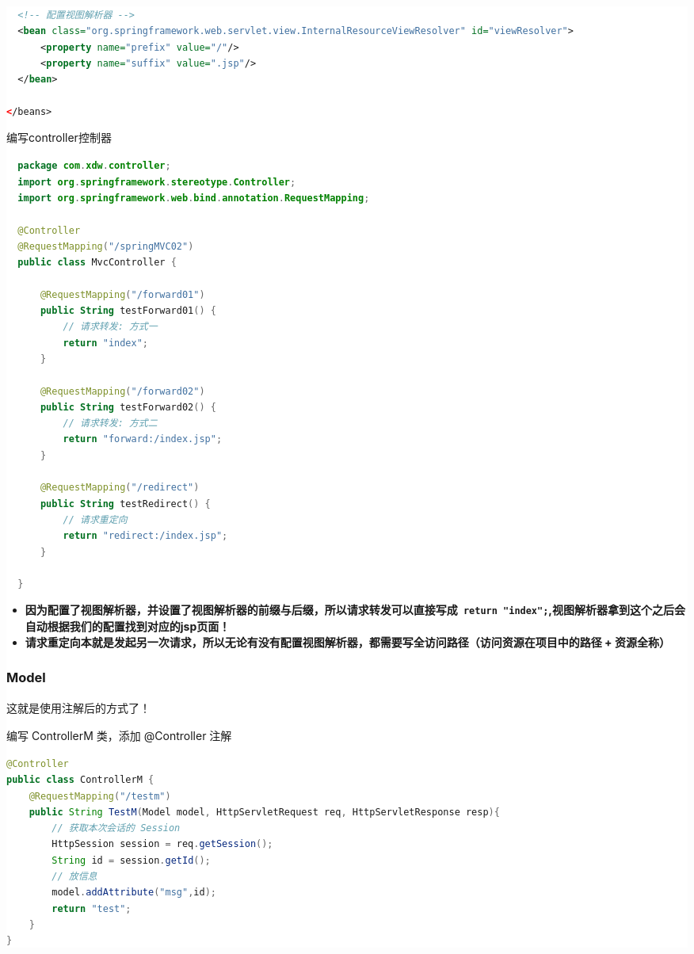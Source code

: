 ```xml
  <!-- 配置视图解析器 -->
  <bean class="org.springframework.web.servlet.view.InternalResourceViewResolver" id="viewResolver">
      <property name="prefix" value="/"/>
      <property name="suffix" value=".jsp"/>
  </bean>

</beans>
```

编写controller控制器

```kotlin
  package com.xdw.controller;
  import org.springframework.stereotype.Controller;
  import org.springframework.web.bind.annotation.RequestMapping;

  @Controller
  @RequestMapping("/springMVC02")
  public class MvcController {

      @RequestMapping("/forward01")
      public String testForward01() {
          // 请求转发: 方式一
          return "index";
      }

      @RequestMapping("/forward02")
      public String testForward02() {
          // 请求转发: 方式二
          return "forward:/index.jsp";
      }

      @RequestMapping("/redirect")
      public String testRedirect() {
          // 请求重定向
          return "redirect:/index.jsp";
      }

  }
```

- **因为配置了视图解析器，并设置了视图解析器的前缀与后缀，所以请求转发可以直接写成` return "index";`,视图解析器拿到这个之后会自动根据我们的配置找到对应的jsp页面！**
- **请求重定向本就是发起另一次请求，所以无论有没有配置视图解析器，都需要写全访问路径（访问资源在项目中的路径 + 资源全称）**



### Model

这就是使用注解后的方式了！

编写 ControllerM 类，添加 @Controller 注解

```java
@Controller
public class ControllerM {
    @RequestMapping("/testm")
    public String TestM(Model model, HttpServletRequest req, HttpServletResponse resp){
        // 获取本次会话的 Session
        HttpSession session = req.getSession();
        String id = session.getId();
        // 放信息
        model.addAttribute("msg",id);
        return "test";
    }
}
```
